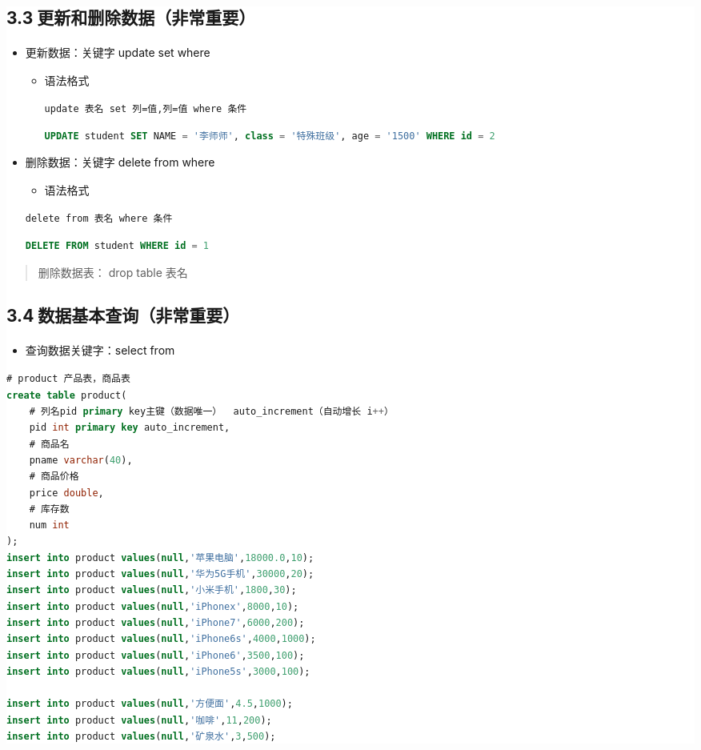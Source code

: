   ## 3.3 更新和删除数据（非常重要）

- 更新数据：关键字 update set where

  - 语法格式

    ```properties
    update 表名 set 列=值,列=值 where 条件
    
    ```

    ```sql
    UPDATE student SET NAME = '李师师', class = '特殊班级', age = '1500' WHERE id = 2
    
    ```

- 删除数据：关键字 delete from where

  - 语法格式

  ```properties
  delete from 表名 where 条件
  
  ```

  ```sql
  DELETE FROM student WHERE id = 1
  
  ```

> 删除数据表： drop table 表名

## 3.4 数据基本查询（非常重要）

- 查询数据关键字：select from 

```sql
# product 产品表，商品表
create table product(
    # 列名pid primary key主键（数据唯一）  auto_increment（自动增长 i++）
	pid int primary key auto_increment,
    # 商品名
	pname varchar(40),
    # 商品价格
	price double,
    # 库存数
	num int
);
insert into product values(null,'苹果电脑',18000.0,10);
insert into product values(null,'华为5G手机',30000,20);
insert into product values(null,'小米手机',1800,30);
insert into product values(null,'iPhonex',8000,10);
insert into product values(null,'iPhone7',6000,200);
insert into product values(null,'iPhone6s',4000,1000);
insert into product values(null,'iPhone6',3500,100);
insert into product values(null,'iPhone5s',3000,100);

insert into product values(null,'方便面',4.5,1000);
insert into product values(null,'咖啡',11,200); 
insert into product values(null,'矿泉水',3,500);

```
